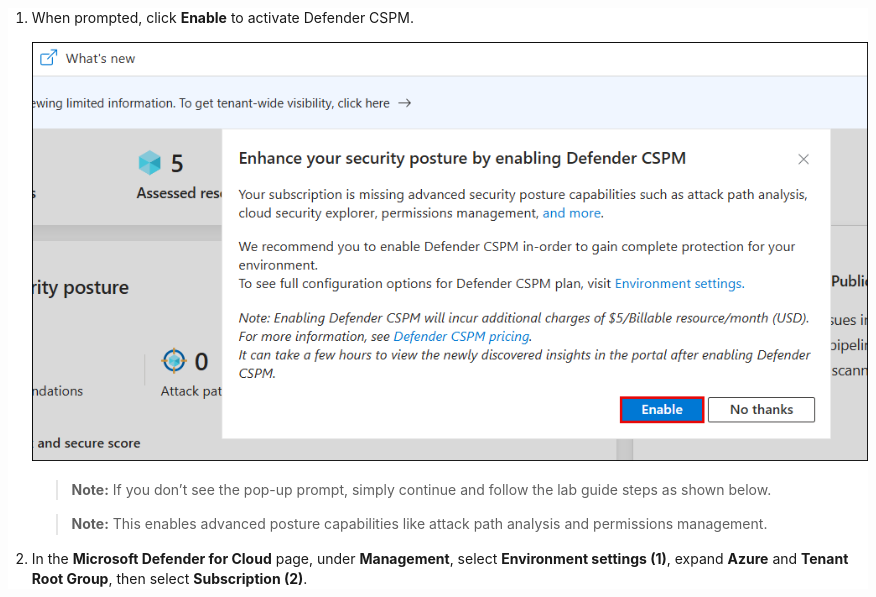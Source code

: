 1. When prompted, click **Enable** to activate Defender CSPM.
     
   ![](./media/gg-1-2.png)

   > **Note:** If you don’t see the pop-up prompt, simply continue and follow the lab guide steps as shown below.

   >**Note:** This enables advanced posture capabilities like attack path analysis and permissions management.

1. In the **Microsoft Defender for Cloud** page, under **Management**, select **Environment settings (1)**, expand **Azure** and **Tenant Root Group**, then select **Subscription (2)**.
